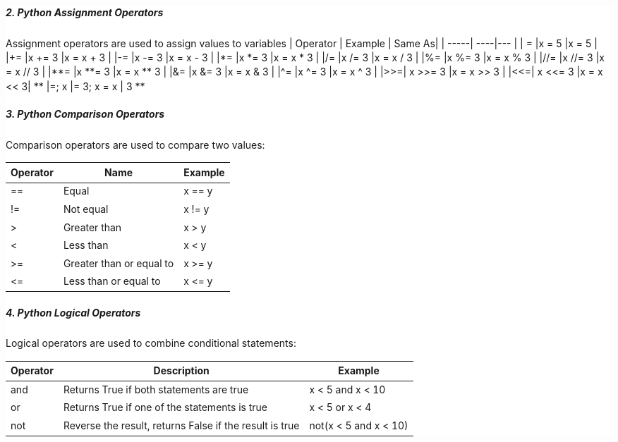 ##### 2. Python Assignment Operators
Assignment operators are used to assign values to variables
| Operator	| Example	| Same As|
| -----| ----|--- | 
| =	|x = 5	|x = 5	|
|+=	|x += 3	|x = x + 3	|
|-=	|x -= 3	|x = x - 3	|
|*=	|x *= 3	|x = x * 3	|
|/=	|x /= 3	|x = x / 3	|
|%=	|x %= 3	|x = x % 3	|
|//=	|x //= 3	|x = x // 3	|
|**=	|x **= 3	|x = x ** 3	|
|&=	|x &= 3	|x = x & 3	|
|^=	|x ^= 3	|x = x ^ 3	|
|>>=|	x >>= 3	|x = x >> 3	|
|<<=|	x <<= 3	|x = x << 3|
**  |=; 	x |= 3;	x = x | 3  **

##### 3. Python Comparison Operators
Comparison operators are used to compare two values:

| Operator	| Name	| Example|
| ----- | ----- | ------|
| ==	| Equal |x == y	|
| !=	| Not equal	| x != y|	
| >	    | Greater than	|x > y|	
| <	| Less than	| x < y	|
| >=	| Greater than or equal to	| x >= y|	
| <=	| Less than or equal to	| x <= y|

##### 4. Python Logical Operators

Logical operators are used to combine conditional statements:

| Operator	| Description	| Example |
|----- | ---- | ----|
| and 	| Returns True if both statements are true	| x < 5 and  x < 10	
| or	| Returns True if one of the statements is true	| x < 5 or x < 4	
| not	|Reverse the result, returns False if the result is true	|not(x < 5 and x < 10)
